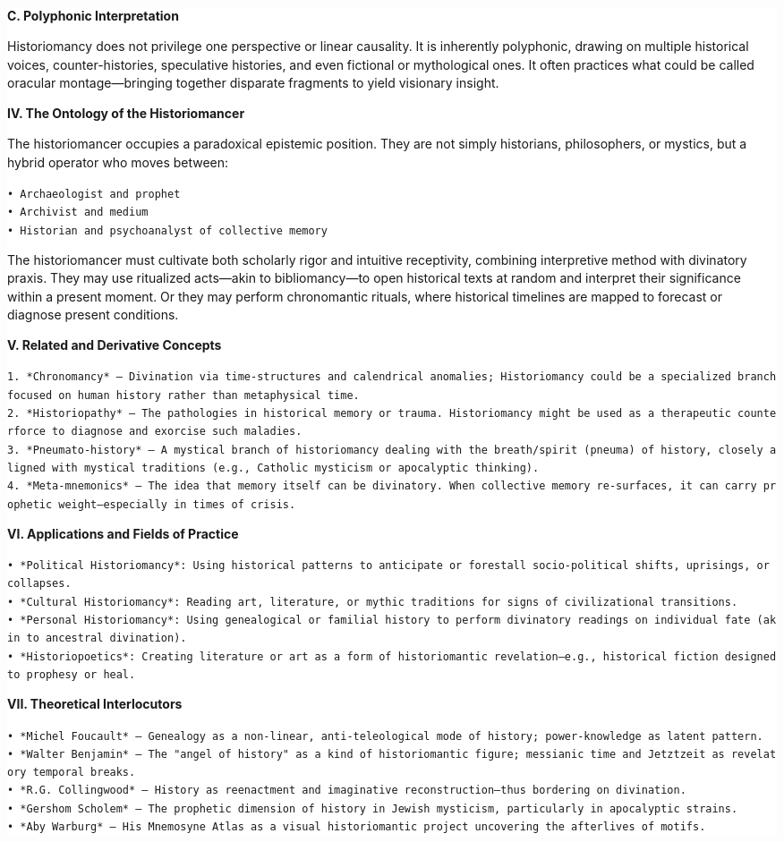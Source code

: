 __C. Polyphonic Interpretation__

Historiomancy does not privilege one perspective or linear causality. It is inherently polyphonic, drawing on multiple historical voices, counter-histories, speculative histories, and even fictional or mythological ones. It often practices what could be called oracular montage—bringing together disparate fragments to yield visionary insight.

__IV. The Ontology of the Historiomancer__

The historiomancer occupies a paradoxical epistemic position. They are not simply historians, philosophers, or mystics, but a hybrid operator who moves between:

    • Archaeologist and prophet
    • Archivist and medium
    • Historian and psychoanalyst of collective memory

The historiomancer must cultivate both scholarly rigor and intuitive receptivity, combining interpretive method with divinatory praxis. They may use ritualized acts—akin to bibliomancy—to open historical texts at random and interpret their significance within a present moment. Or they may perform chronomantic rituals, where historical timelines are mapped to forecast or diagnose present conditions.

__V. Related and Derivative Concepts__

    1. *Chronomancy* – Divination via time-structures and calendrical anomalies; Historiomancy could be a specialized branch focused on human history rather than metaphysical time.
    2. *Historiopathy* – The pathologies in historical memory or trauma. Historiomancy might be used as a therapeutic counterforce to diagnose and exorcise such maladies.
    3. *Pneumato-history* – A mystical branch of historiomancy dealing with the breath/spirit (pneuma) of history, closely aligned with mystical traditions (e.g., Catholic mysticism or apocalyptic thinking).
    4. *Meta-mnemonics* – The idea that memory itself can be divinatory. When collective memory re-surfaces, it can carry prophetic weight—especially in times of crisis.

__VI. Applications and Fields of Practice__

    • *Political Historiomancy*: Using historical patterns to anticipate or forestall socio-political shifts, uprisings, or collapses.
    • *Cultural Historiomancy*: Reading art, literature, or mythic traditions for signs of civilizational transitions.
    • *Personal Historiomancy*: Using genealogical or familial history to perform divinatory readings on individual fate (akin to ancestral divination).
    • *Historiopoetics*: Creating literature or art as a form of historiomantic revelation—e.g., historical fiction designed to prophesy or heal.

__VII. Theoretical Interlocutors__

    • *Michel Foucault* – Genealogy as a non-linear, anti-teleological mode of history; power-knowledge as latent pattern.
    • *Walter Benjamin* – The "angel of history" as a kind of historiomantic figure; messianic time and Jetztzeit as revelatory temporal breaks.
    • *R.G. Collingwood* – History as reenactment and imaginative reconstruction—thus bordering on divination.
    • *Gershom Scholem* – The prophetic dimension of history in Jewish mysticism, particularly in apocalyptic strains.
    • *Aby Warburg* – His Mnemosyne Atlas as a visual historiomantic project uncovering the afterlives of motifs.

